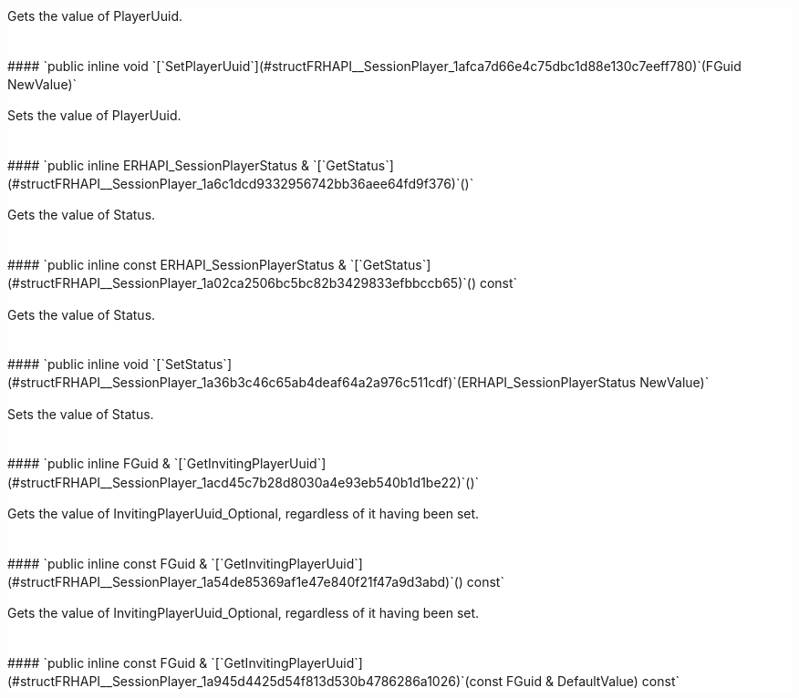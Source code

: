 Gets the value of PlayerUuid.

<br>
#### `public inline void `[`SetPlayerUuid`](#structFRHAPI__SessionPlayer_1afca7d66e4c75dbc1d88e130c7eeff780)`(FGuid NewValue)` <a id="structFRHAPI__SessionPlayer_1afca7d66e4c75dbc1d88e130c7eeff780"></a>

Sets the value of PlayerUuid.

<br>
#### `public inline ERHAPI_SessionPlayerStatus & `[`GetStatus`](#structFRHAPI__SessionPlayer_1a6c1dcd9332956742bb36aee64fd9f376)`()` <a id="structFRHAPI__SessionPlayer_1a6c1dcd9332956742bb36aee64fd9f376"></a>

Gets the value of Status.

<br>
#### `public inline const ERHAPI_SessionPlayerStatus & `[`GetStatus`](#structFRHAPI__SessionPlayer_1a02ca2506bc5bc82b3429833efbbccb65)`() const` <a id="structFRHAPI__SessionPlayer_1a02ca2506bc5bc82b3429833efbbccb65"></a>

Gets the value of Status.

<br>
#### `public inline void `[`SetStatus`](#structFRHAPI__SessionPlayer_1a36b3c46c65ab4deaf64a2a976c511cdf)`(ERHAPI_SessionPlayerStatus NewValue)` <a id="structFRHAPI__SessionPlayer_1a36b3c46c65ab4deaf64a2a976c511cdf"></a>

Sets the value of Status.

<br>
#### `public inline FGuid & `[`GetInvitingPlayerUuid`](#structFRHAPI__SessionPlayer_1acd45c7b28d8030a4e93eb540b1d1be22)`()` <a id="structFRHAPI__SessionPlayer_1acd45c7b28d8030a4e93eb540b1d1be22"></a>

Gets the value of InvitingPlayerUuid_Optional, regardless of it having been set.

<br>
#### `public inline const FGuid & `[`GetInvitingPlayerUuid`](#structFRHAPI__SessionPlayer_1a54de85369af1e47e840f21f47a9d3abd)`() const` <a id="structFRHAPI__SessionPlayer_1a54de85369af1e47e840f21f47a9d3abd"></a>

Gets the value of InvitingPlayerUuid_Optional, regardless of it having been set.

<br>
#### `public inline const FGuid & `[`GetInvitingPlayerUuid`](#structFRHAPI__SessionPlayer_1a945d4425d54f813d530b4786286a1026)`(const FGuid & DefaultValue) const` <a id="structFRHAPI__SessionPlayer_1a945d4425d54f813d530b4786286a1026"></a>
